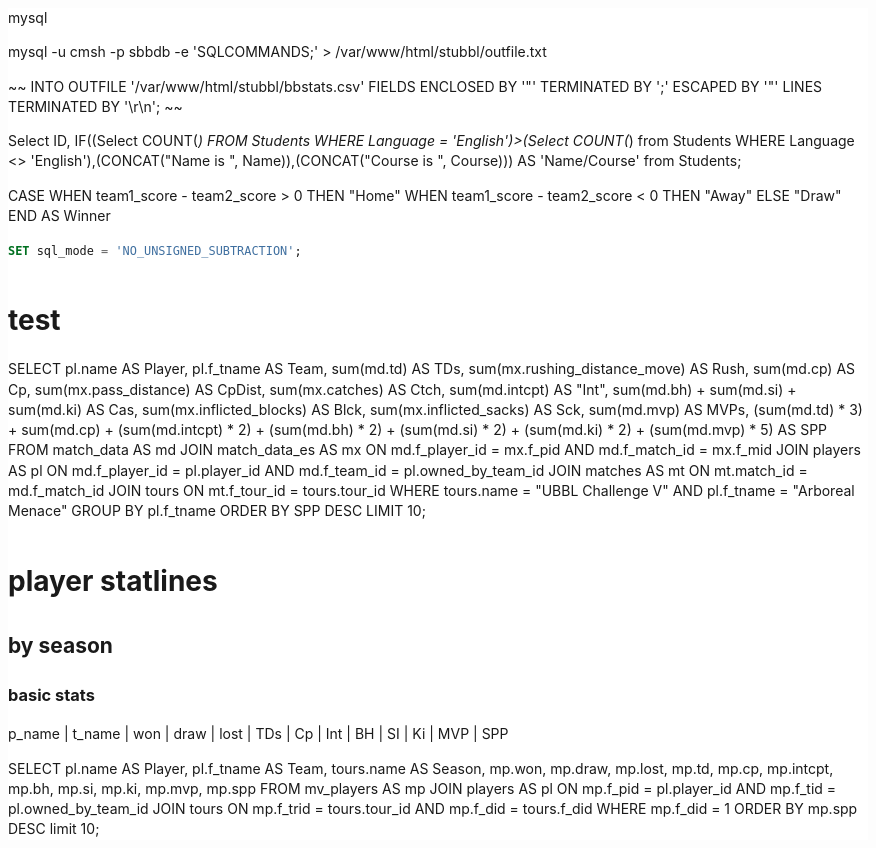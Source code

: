 mysql

mysql -u cmsh -p sbbdb -e 'SQLCOMMANDS;' > /var/www/html/stubbl/outfile.txt


~~ INTO OUTFILE '/var/www/html/stubbl/bbstats.csv' FIELDS ENCLOSED BY '"' TERMINATED BY ';' ESCAPED BY '"' LINES TERMINATED BY '\r\n'; ~~

Select ID, IF((Select COUNT(*) FROM Students WHERE Language = 'English')>(Select COUNT(*) from Students WHERE Language <> 'English'),(CONCAT("Name is ", Name)),(CONCAT("Course is ", Course))) AS 'Name/Course' from Students;

CASE WHEN team1_score - team2_score > 0 THEN "Home" WHEN team1_score - team2_score < 0 THEN "Away" ELSE "Draw" END AS Winner

```sql
SET sql_mode = 'NO_UNSIGNED_SUBTRACTION';
```

# test

SELECT pl.name AS Player, pl.f_tname AS Team, sum(md.td) AS TDs, sum(mx.rushing_distance_move) AS Rush, sum(md.cp) AS Cp,	sum(mx.pass_distance) AS CpDist, sum(mx.catches) AS Ctch, sum(md.intcpt) AS "Int", sum(md.bh) + sum(md.si) + sum(md.ki) AS Cas, sum(mx.inflicted_blocks) AS Blck, sum(mx.inflicted_sacks) AS Sck, sum(md.mvp) AS MVPs, (sum(md.td) * 3) + sum(md.cp) + (sum(md.intcpt) * 2) + (sum(md.bh) * 2) + (sum(md.si) * 2) + (sum(md.ki) * 2) + (sum(md.mvp) * 5) AS SPP FROM match_data AS md JOIN match_data_es AS mx ON md.f_player_id = mx.f_pid AND md.f_match_id = mx.f_mid JOIN players AS pl ON md.f_player_id = pl.player_id AND md.f_team_id = pl.owned_by_team_id JOIN matches AS mt ON mt.match_id = md.f_match_id JOIN tours ON mt.f_tour_id = tours.tour_id WHERE tours.name = "UBBL Challenge V" AND pl.f_tname = "Arboreal Menace" GROUP BY pl.f_tname ORDER BY SPP DESC LIMIT 10;

# player statlines

## by season

### basic stats

p_name | t_name | won | draw | lost | TDs | Cp | Int | BH | SI | Ki | MVP | SPP

SELECT 
	pl.name AS Player, 
	pl.f_tname AS Team, 
	tours.name AS Season, 
	mp.won,
	mp.draw,
	mp.lost,
	mp.td,
	mp.cp,
	mp.intcpt,
	mp.bh,
	mp.si,
	mp.ki,
	mp.mvp,
	mp.spp 
FROM mv_players AS mp 
	JOIN players AS pl 
		ON mp.f_pid = pl.player_id AND mp.f_tid = pl.owned_by_team_id 
	JOIN tours 
		ON mp.f_trid = tours.tour_id AND mp.f_did = tours.f_did 
WHERE mp.f_did = 1 
ORDER BY mp.spp DESC 
limit 10;
